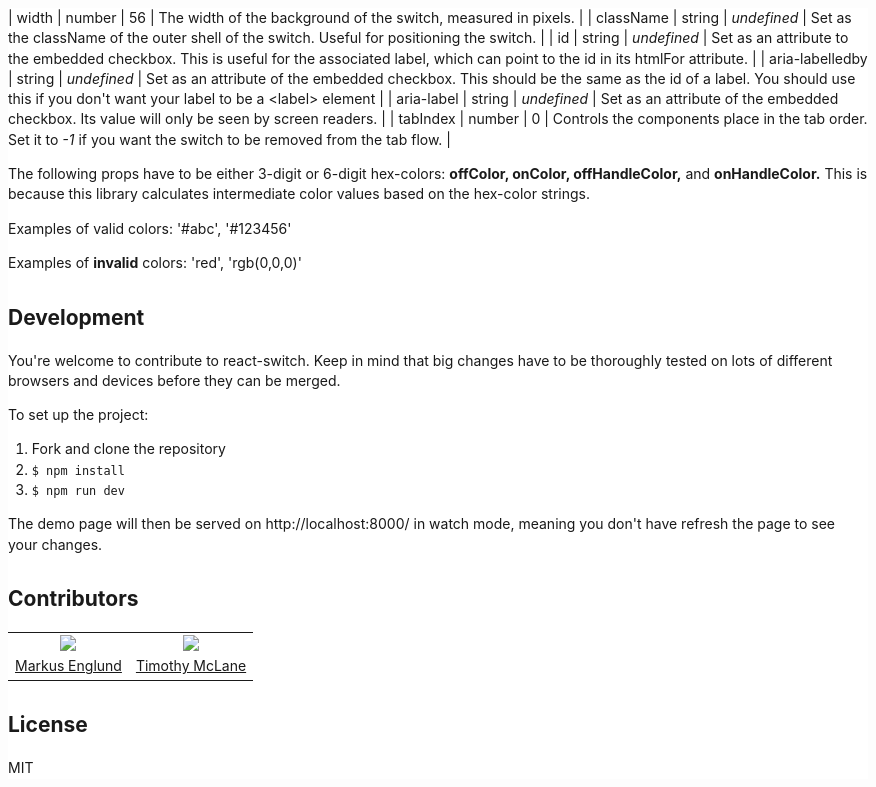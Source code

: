 | width                                 | number            | 56                                                                                       | The width of the background of the switch, measured in pixels.                                                                                                                                                            |
| className                             | string            | _undefined_                                                                              | Set as the className of the outer shell of the switch. Useful for positioning the switch.                                                                                                                                 |
| id                                    | string            | _undefined_                                                                              | Set as an attribute to the embedded checkbox. This is useful for the associated label, which can point to the id in its htmlFor attribute.                                                                                |
| aria-labelledby                       | string            | _undefined_                                                                              | Set as an attribute of the embedded checkbox. This should be the same as the id of a label. You should use this if you don't want your label to be a \<label> element                                                     |
| aria-label                            | string            | _undefined_                                                                              | Set as an attribute of the embedded checkbox. Its value will only be seen by screen readers.                                                                                                                              |
| tabIndex                              | number            | 0                                                                                        | Controls the components place in the tab order. Set it to _-1_ if you want the switch to be removed from the tab flow.                                                                                                    |

The following props have to be either 3-digit or 6-digit hex-colors:
**offColor, onColor, offHandleColor,** and **onHandleColor.** This is because this library calculates intermediate color values based on the hex-color strings.

Examples of valid colors: '#abc', '#123456'

Examples of **invalid** colors: 'red', 'rgb(0,0,0)'

## Development

You're welcome to contribute to react-switch. Keep in mind that big changes have to be thoroughly tested on lots of different browsers and devices before they can be merged.

To set up the project:

1.  Fork and clone the repository
2.  `$ npm install`
3.  `$ npm run dev`

The demo page will then be served on http://localhost:8000/ in watch mode, meaning you don't have refresh the page to see your changes.

## Contributors

<table>
  <tbody>
    <tr>
      <td align='center'>
        <img src='https://avatars3.githubusercontent.com/u/22945927?s=150&v=4' width='120'>
        <br />
        <a href='https://github.com/markusenglund'>Markus Englund<a/>
      </td>
      <td align='center'>
        <img src='https://avatars0.githubusercontent.com/u/4565854?v=4' width='120'>
        <br />
        <a href='https://github.com/timothymclane'>Timothy McLane<a/>
      </td>
    </tr>
  </tbody>
</table>

## License

MIT
